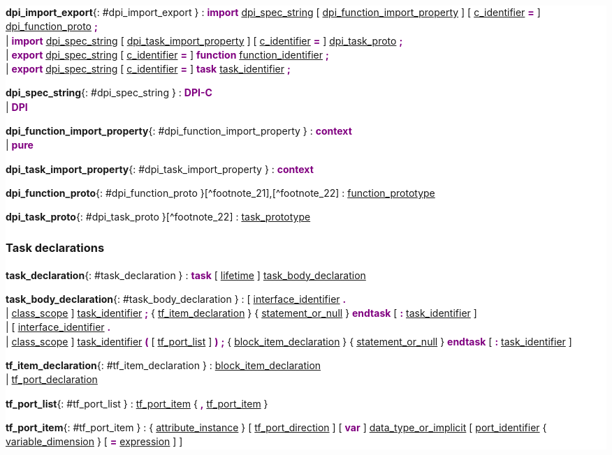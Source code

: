 **dpi_import_export**{: #dpi_import_export }
:	<font color="purple"><b>import</b></font> <a href="#dpi_spec_string">dpi_spec_string</a>  \[ <a href="#dpi_function_import_property">dpi_function_import_property</a>  ]   \[ <a href="#c_identifier">c_identifier</a> <font color="purple"><b>=</b></font>  ]  <a href="#dpi_function_proto">dpi_function_proto</a> <font color="purple"><b>;</b></font>   
        | <font color="purple"><b>import</b></font> <a href="#dpi_spec_string">dpi_spec_string</a>  \[ <a href="#dpi_task_import_property">dpi_task_import_property</a>  ]   \[ <a href="#c_identifier">c_identifier</a> <font color="purple"><b>=</b></font>  ]  <a href="#dpi_task_proto">dpi_task_proto</a> <font color="purple"><b>;</b></font>   
        | <font color="purple"><b>export</b></font> <a href="#dpi_spec_string">dpi_spec_string</a>  \[ <a href="#c_identifier">c_identifier</a> <font color="purple"><b>=</b></font>  ]  <font color="purple"><b>function</b></font> <a href="#function_identifier">function_identifier</a> <font color="purple"><b>;</b></font>   
        | <font color="purple"><b>export</b></font> <a href="#dpi_spec_string">dpi_spec_string</a>  \[ <a href="#c_identifier">c_identifier</a> <font color="purple"><b>=</b></font>  ]  <font color="purple"><b>task</b></font> <a href="#task_identifier">task_identifier</a> <font color="purple"><b>;</b></font> 
  
**dpi_spec_string**{: #dpi_spec_string }
:	<font color="purple"><b>DPI-C</b></font>   
        | <font color="purple"><b>DPI</b></font> 
  
**dpi_function_import_property**{: #dpi_function_import_property }
:	<font color="purple"><b>context</b></font>   
        | <font color="purple"><b>pure</b></font> 
  
**dpi_task_import_property**{: #dpi_task_import_property }
:	<font color="purple"><b>context</b></font> 
  
**dpi_function_proto**{: #dpi_function_proto }[^footnote_21],[^footnote_22]
:	<a href="#function_prototype">function_prototype</a> 
  
**dpi_task_proto**{: #dpi_task_proto }[^footnote_22]
:	<a href="#task_prototype">task_prototype</a> 
  
### Task declarations
  
**task_declaration**{: #task_declaration }
:	<font color="purple"><b>task</b></font>  \[ <a href="#lifetime">lifetime</a>  ]  <a href="#task_body_declaration">task_body_declaration</a> 
  
**task_body_declaration**{: #task_body_declaration }
:	 \[ <a href="#interface_identifier">interface_identifier</a> <font color="purple"><b>.</b></font>   
         | <a href="#class_scope">class_scope</a>  ]  <a href="#task_identifier">task_identifier</a> <font color="purple"><b>;</b></font>  { <a href="#tf_item_declaration">tf_item_declaration</a>  }   { <a href="#statement_or_null">statement_or_null</a>  }  <font color="purple"><b>endtask</b></font>  \[ <font color="purple"><b>:</b></font> <a href="#task_identifier">task_identifier</a>  ]    
        |  \[ <a href="#interface_identifier">interface_identifier</a> <font color="purple"><b>.</b></font>   
         | <a href="#class_scope">class_scope</a>  ]  <a href="#task_identifier">task_identifier</a> <font color="purple"><b>(</b></font>  \[ <a href="#tf_port_list">tf_port_list</a>  ]  <font color="purple"><b>)</b></font> <font color="purple"><b>;</b></font>  { <a href="#block_item_declaration">block_item_declaration</a>  }   { <a href="#statement_or_null">statement_or_null</a>  }  <font color="purple"><b>endtask</b></font>  \[ <font color="purple"><b>:</b></font> <a href="#task_identifier">task_identifier</a>  ]  
  
**tf_item_declaration**{: #tf_item_declaration }
:	<a href="#block_item_declaration">block_item_declaration</a>   
        | <a href="#tf_port_declaration">tf_port_declaration</a> 
  
**tf_port_list**{: #tf_port_list }
:	<a href="#tf_port_item">tf_port_item</a>  { <font color="purple"><b>,</b></font> <a href="#tf_port_item">tf_port_item</a>  }  
  
**tf_port_item**{: #tf_port_item }
:	 { <a href="#attribute_instance">attribute_instance</a>  }   \[ <a href="#tf_port_direction">tf_port_direction</a>  ]   \[ <font color="purple"><b>var</b></font>  ]  <a href="#data_type_or_implicit">data_type_or_implicit</a>  \[ <a href="#port_identifier">port_identifier</a>  { <a href="#variable_dimension">variable_dimension</a>  }   \[ <font color="purple"><b>=</b></font> <a href="#expression">expression</a>  ]   ]  
  